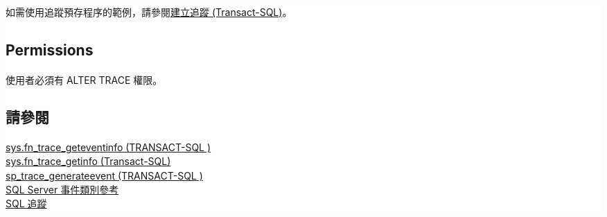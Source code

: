  如需使用追蹤預存程序的範例，請參閱[建立追蹤 &#40;Transact-SQL&#41;](../../relational-databases/sql-trace/create-a-trace-transact-sql.md)。  
  
## <a name="permissions"></a>Permissions  
 使用者必須有 ALTER TRACE 權限。  
  
## <a name="see-also"></a>請參閱  
 [sys.fn_trace_geteventinfo &#40;TRANSACT-SQL &#41;](../../relational-databases/system-functions/sys-fn-trace-geteventinfo-transact-sql.md)   
 [sys.fn_trace_getinfo &#40;Transact-SQL&#41;](../../relational-databases/system-functions/sys-fn-trace-getinfo-transact-sql.md)   
 [sp_trace_generateevent &#40;TRANSACT-SQL &#41;](../../relational-databases/system-stored-procedures/sp-trace-generateevent-transact-sql.md)   
 [SQL Server 事件類別參考](../../relational-databases/event-classes/sql-server-event-class-reference.md)   
 [SQL 追蹤](../../relational-databases/sql-trace/sql-trace.md)  
  
  
